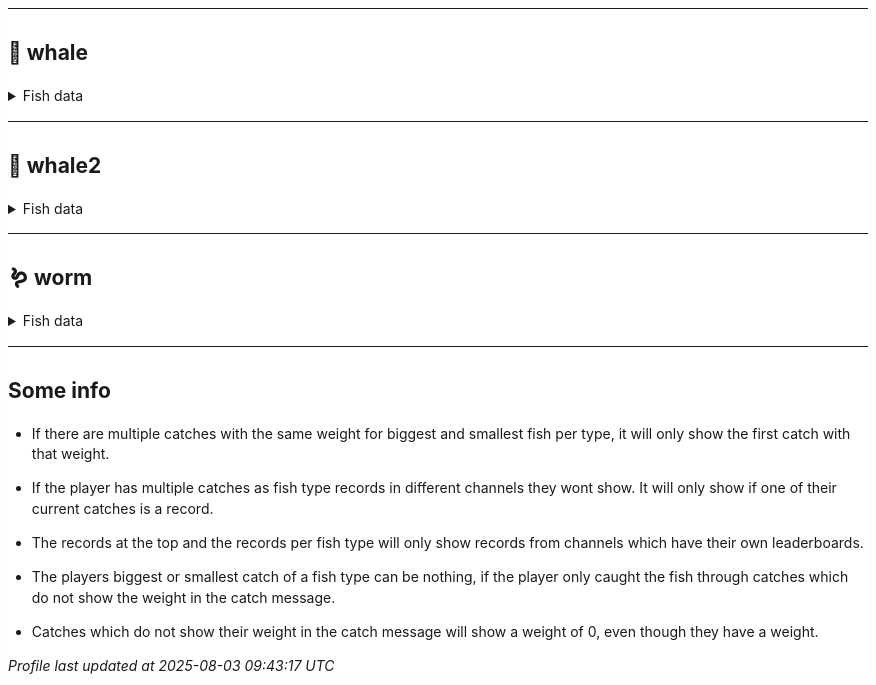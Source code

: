 ---------------

## 🐳 whale

<details><summary>Fish data</summary></details>

---------------

## 🐋 whale2

<details><summary>Fish data</summary></details>

---------------

## 🪱 worm

<details><summary>Fish data</summary></details>

---------------
## Some info

*  If there are multiple catches with the same weight for biggest and smallest fish per type, it will only show the first catch with that weight.

*  If the player has multiple catches as fish type records in different channels they wont show. It will only show if one of their current catches is a record.

*  The records at the top and the records per fish type will only show records from channels which have their own leaderboards.

*  The players biggest or smallest catch of a fish type can be nothing, if the player only caught the fish through catches which do not show the weight in the catch message.

*  Catches which do not show their weight in the catch message will show a weight of 0, even though they have a weight.

_Profile last updated at 2025-08-03 09:43:17 UTC_
